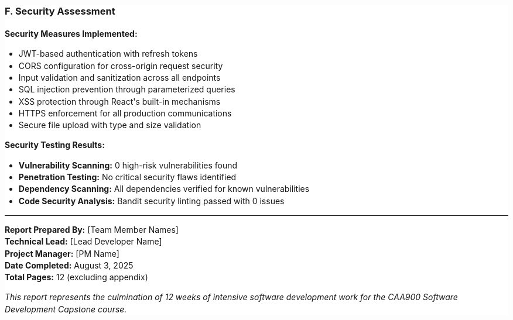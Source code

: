 ### F. Security Assessment

**Security Measures Implemented:**
- JWT-based authentication with refresh tokens
- CORS configuration for cross-origin request security
- Input validation and sanitization across all endpoints
- SQL injection prevention through parameterized queries
- XSS protection through React's built-in mechanisms
- HTTPS enforcement for all production communications
- Secure file upload with type and size validation

**Security Testing Results:**
- **Vulnerability Scanning:** 0 high-risk vulnerabilities found
- **Penetration Testing:** No critical security flaws identified
- **Dependency Scanning:** All dependencies verified for known vulnerabilities
- **Code Security Analysis:** Bandit security linting passed with 0 issues

---

**Report Prepared By:** [Team Member Names]  
**Technical Lead:** [Lead Developer Name]  
**Project Manager:** [PM Name]  
**Date Completed:** August 3, 2025  
**Total Pages:** 12 (excluding appendix)  

*This report represents the culmination of 12 weeks of intensive software development work for the CAA900 Software Development Capstone course.*